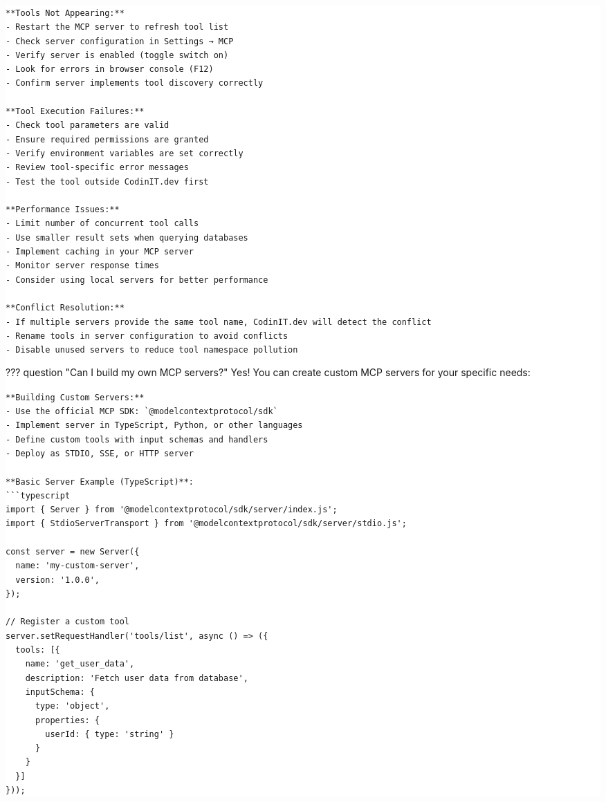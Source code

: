     **Tools Not Appearing:**
    - Restart the MCP server to refresh tool list
    - Check server configuration in Settings → MCP
    - Verify server is enabled (toggle switch on)
    - Look for errors in browser console (F12)
    - Confirm server implements tool discovery correctly

    **Tool Execution Failures:**
    - Check tool parameters are valid
    - Ensure required permissions are granted
    - Verify environment variables are set correctly
    - Review tool-specific error messages
    - Test the tool outside CodinIT.dev first

    **Performance Issues:**
    - Limit number of concurrent tool calls
    - Use smaller result sets when querying databases
    - Implement caching in your MCP server
    - Monitor server response times
    - Consider using local servers for better performance

    **Conflict Resolution:**
    - If multiple servers provide the same tool name, CodinIT.dev will detect the conflict
    - Rename tools in server configuration to avoid conflicts
    - Disable unused servers to reduce tool namespace pollution

??? question "Can I build my own MCP servers?"
Yes! You can create custom MCP servers for your specific needs:

    **Building Custom Servers:**
    - Use the official MCP SDK: `@modelcontextprotocol/sdk`
    - Implement server in TypeScript, Python, or other languages
    - Define custom tools with input schemas and handlers
    - Deploy as STDIO, SSE, or HTTP server

    **Basic Server Example (TypeScript)**:
    ```typescript
    import { Server } from '@modelcontextprotocol/sdk/server/index.js';
    import { StdioServerTransport } from '@modelcontextprotocol/sdk/server/stdio.js';

    const server = new Server({
      name: 'my-custom-server',
      version: '1.0.0',
    });

    // Register a custom tool
    server.setRequestHandler('tools/list', async () => ({
      tools: [{
        name: 'get_user_data',
        description: 'Fetch user data from database',
        inputSchema: {
          type: 'object',
          properties: {
            userId: { type: 'string' }
          }
        }
      }]
    }));
